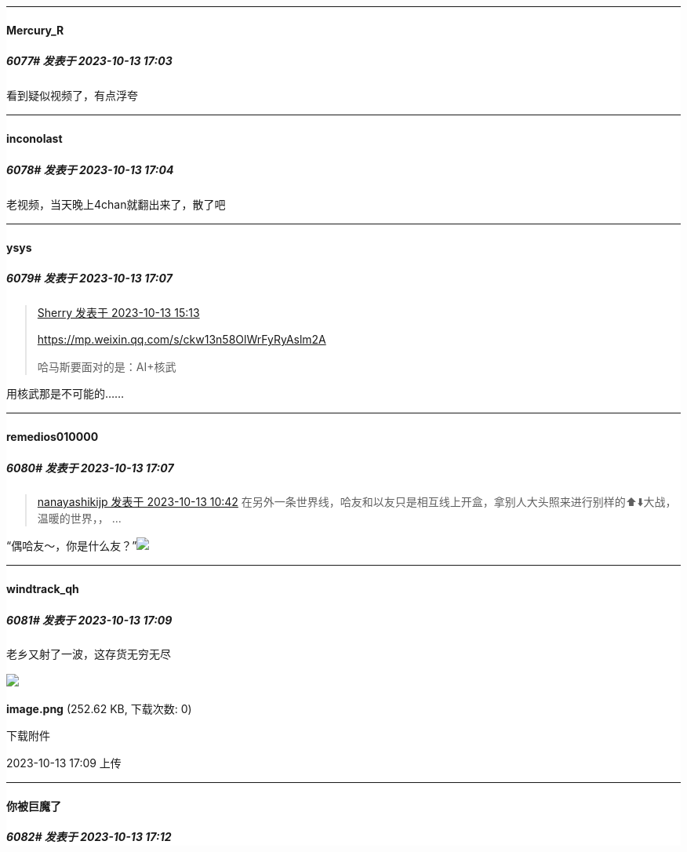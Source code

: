 *****

####  Mercury_R  
##### 6077#       发表于 2023-10-13 17:03

看到疑似视频了，有点浮夸

*****

####  inconolast  
##### 6078#       发表于 2023-10-13 17:04

老视频，当天晚上4chan就翻出来了，散了吧

*****

####  ysys  
##### 6079#       发表于 2023-10-13 17:07

<blockquote><a href="httphttps://bbs.saraba1st.com/2b/forum.php?mod=redirect&amp;goto=findpost&amp;pid=62709492&amp;ptid=2099424" target="_blank">Sherry 发表于 2023-10-13 15:13</a>

https://mp.weixin.qq.com/s/ckw13n58OlWrFyRyAslm2A

哈马斯要面对的是：AI+核武</blockquote>
用核武那是不可能的……

*****

####  remedios010000  
##### 6080#       发表于 2023-10-13 17:07

<blockquote><a href="httphttps://bbs.saraba1st.com/2b/forum.php?mod=redirect&amp;goto=findpost&amp;pid=62706391&amp;ptid=2099424" target="_blank">nanayashikijp 发表于 2023-10-13 10:42</a>
在另外一条世界线，哈友和以友只是相互线上开盒，拿别人大头照来进行别样的⬆️⬇️大战，温暖的世界，， ...</blockquote>
“偶哈友～，你是什么友？”<img src="https://static.saraba1st.com/image/smiley/face2017/037.png" referrerpolicy="no-referrer">

*****

####  windtrack_qh  
##### 6081#       发表于 2023-10-13 17:09

老乡又射了一波，这存货无穷无尽

<img src="https://img.saraba1st.com/forum/202310/13/170934i16agamddzksdz6s.png" referrerpolicy="no-referrer">

<strong>image.png</strong> (252.62 KB, 下载次数: 0)

下载附件

2023-10-13 17:09 上传

*****

####  你被巨魔了  
##### 6082#       发表于 2023-10-13 17:12
